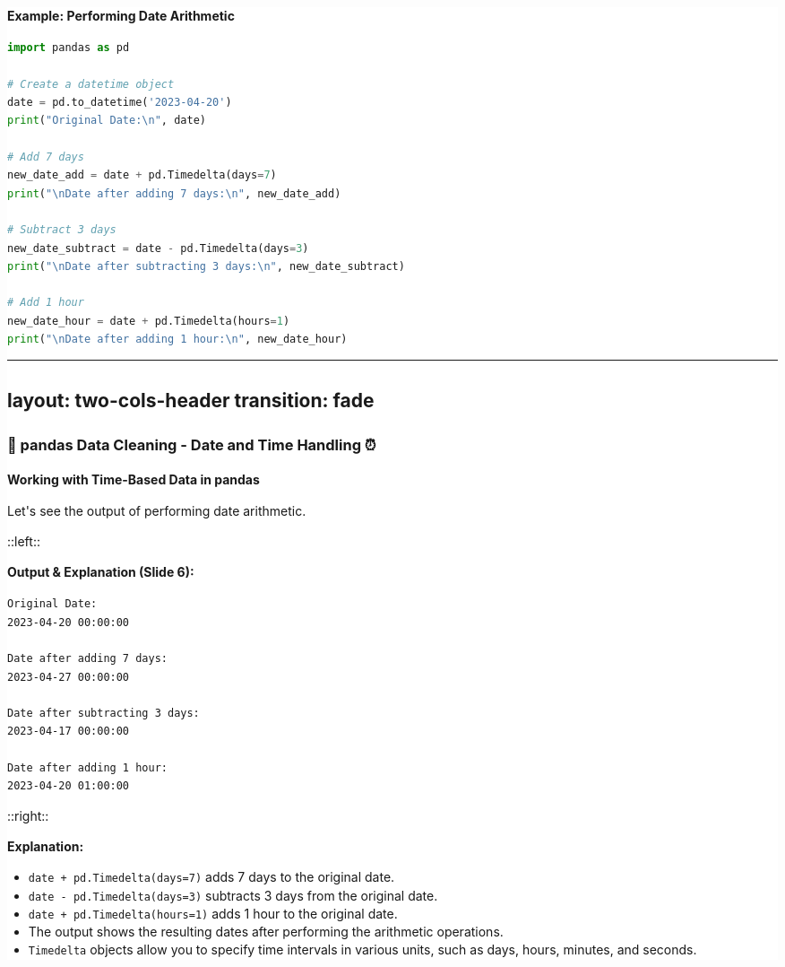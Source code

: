 **Example: Performing Date Arithmetic**

```python
import pandas as pd

# Create a datetime object
date = pd.to_datetime('2023-04-20')
print("Original Date:\n", date)

# Add 7 days
new_date_add = date + pd.Timedelta(days=7)
print("\nDate after adding 7 days:\n", new_date_add)

# Subtract 3 days
new_date_subtract = date - pd.Timedelta(days=3)
print("\nDate after subtracting 3 days:\n", new_date_subtract)

# Add 1 hour
new_date_hour = date + pd.Timedelta(hours=1)
print("\nDate after adding 1 hour:\n", new_date_hour)
```

---
layout: two-cols-header
transition: fade
---
### 📅 pandas Data Cleaning - Date and Time Handling ⏰

**Working with Time-Based Data in pandas**

Let's see the output of performing date arithmetic.

::left::

**Output & Explanation (Slide 6):**
```bash
Original Date:
2023-04-20 00:00:00

Date after adding 7 days:
2023-04-27 00:00:00

Date after subtracting 3 days:
2023-04-17 00:00:00

Date after adding 1 hour:
2023-04-20 01:00:00
```

::right::

**Explanation:**

* `date + pd.Timedelta(days=7)` adds 7 days to the original date.
* `date - pd.Timedelta(days=3)` subtracts 3 days from the original date.
* `date + pd.Timedelta(hours=1)` adds 1 hour to the original date.
* The output shows the resulting dates after performing the arithmetic operations.
* `Timedelta` objects allow you to specify time intervals in various units, such as days, hours, minutes, and seconds.
